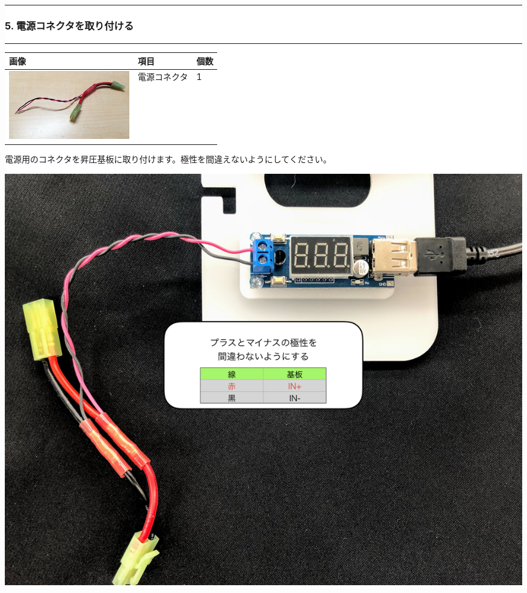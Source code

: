 <hr>

### 5. 電源コネクタを取り付ける

<hr>

|画像|項目|個数|
|:--|:--|:--|
|![](./img/pt004.jpg)|電源コネクタ|1|

電源用のコネクタを昇圧基板に取り付けます。極性を間違えないようにしてください。

![](./img/carkit009.png)
